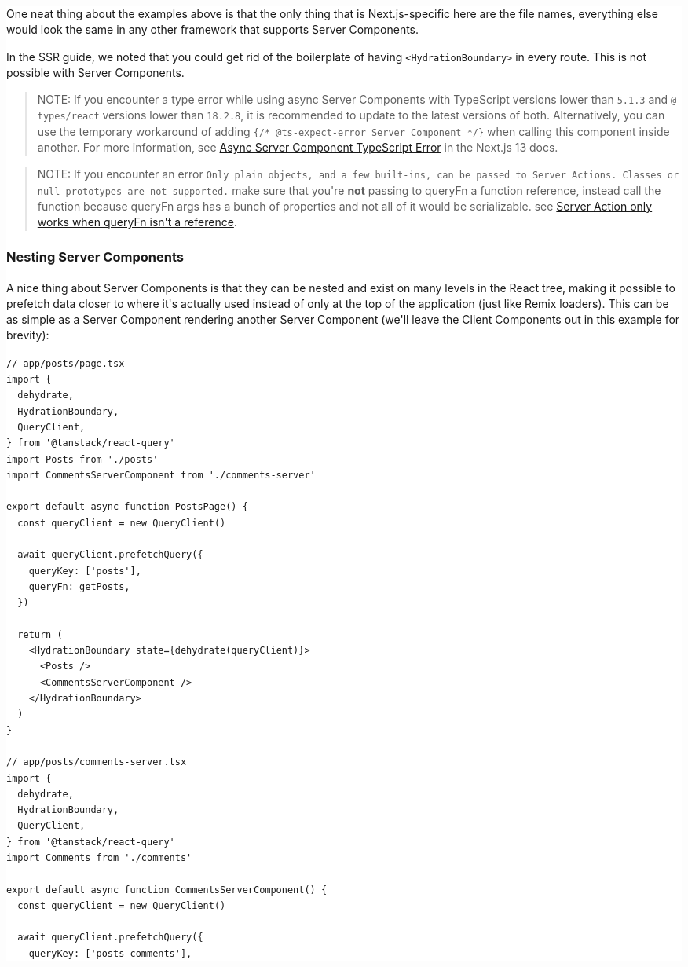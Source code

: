 One neat thing about the examples above is that the only thing that is Next.js-specific here are the file names, everything else would look the same in any other framework that supports Server Components.

In the SSR guide, we noted that you could get rid of the boilerplate of having `<HydrationBoundary>` in every route. This is not possible with Server Components.

> NOTE: If you encounter a type error while using async Server Components with TypeScript versions lower than `5.1.3` and `@types/react` versions lower than `18.2.8`, it is recommended to update to the latest versions of both. Alternatively, you can use the temporary workaround of adding `{/* @ts-expect-error Server Component */}` when calling this component inside another. For more information, see [Async Server Component TypeScript Error](https://nextjs.org/docs/app/building-your-application/configuring/typescript#async-server-component-typescript-error) in the Next.js 13 docs.

> NOTE: If you encounter an error `Only plain objects, and a few built-ins, can be passed to Server Actions. Classes or null prototypes are not supported.` make sure that you're **not** passing to queryFn a function reference, instead call the function because queryFn args has a bunch of properties and not all of it would be serializable. see [Server Action only works when queryFn isn't a reference](https://github.com/TanStack/query/issues/6264).

### Nesting Server Components

A nice thing about Server Components is that they can be nested and exist on many levels in the React tree, making it possible to prefetch data closer to where it's actually used instead of only at the top of the application (just like Remix loaders). This can be as simple as a Server Component rendering another Server Component (we'll leave the Client Components out in this example for brevity):

```tsx
// app/posts/page.tsx
import {
  dehydrate,
  HydrationBoundary,
  QueryClient,
} from '@tanstack/react-query'
import Posts from './posts'
import CommentsServerComponent from './comments-server'

export default async function PostsPage() {
  const queryClient = new QueryClient()

  await queryClient.prefetchQuery({
    queryKey: ['posts'],
    queryFn: getPosts,
  })

  return (
    <HydrationBoundary state={dehydrate(queryClient)}>
      <Posts />
      <CommentsServerComponent />
    </HydrationBoundary>
  )
}

// app/posts/comments-server.tsx
import {
  dehydrate,
  HydrationBoundary,
  QueryClient,
} from '@tanstack/react-query'
import Comments from './comments'

export default async function CommentsServerComponent() {
  const queryClient = new QueryClient()

  await queryClient.prefetchQuery({
    queryKey: ['posts-comments'],
```